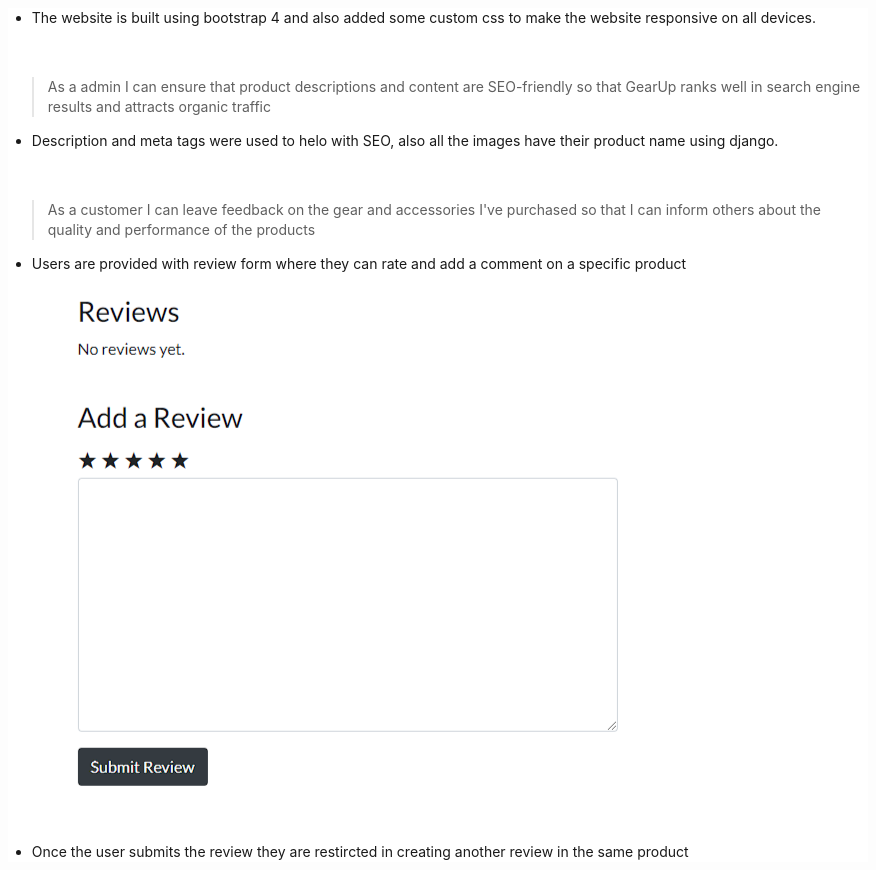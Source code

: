 <ul>
    <li>The website is built using bootstrap 4 and also added some custom css to make the website responsive on all devices.</li>
</ul>
<br>

>As a admin I can ensure that product descriptions and content are SEO-friendly so that GearUp ranks well in search engine results and attracts organic traffic

<ul>
    <li>Description and meta tags were used to helo with SEO, also all the images have their product name using django.</li>
</ul>
<br>

>As a customer I can leave feedback on the gear and accessories I've purchased so that I can inform others about the quality and performance of the products

<ul>
    <li>Users are provided with review form where they can rate and add a comment on a specific product</li>

![Add review image](media/readme/add-review.png)
    <li>Once the user submits the review they are restircted in creating another review in the same product</li>
